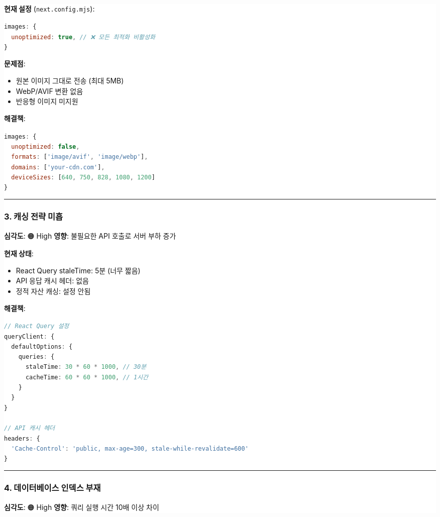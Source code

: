 **현재 설정** (`next.config.mjs`):
```javascript
images: {
  unoptimized: true, // ❌ 모든 최적화 비활성화
}
```

**문제점**:
- 원본 이미지 그대로 전송 (최대 5MB)
- WebP/AVIF 변환 없음
- 반응형 이미지 미지원

**해결책**:
```javascript
images: {
  unoptimized: false,
  formats: ['image/avif', 'image/webp'],
  domains: ['your-cdn.com'],
  deviceSizes: [640, 750, 828, 1080, 1200]
}
```

---

### 3. 캐싱 전략 미흡
**심각도**: 🟠 High
**영향**: 불필요한 API 호출로 서버 부하 증가

**현재 상태**:
- React Query staleTime: 5분 (너무 짧음)
- API 응답 캐시 헤더: 없음
- 정적 자산 캐싱: 설정 안됨

**해결책**:
```typescript
// React Query 설정
queryClient: {
  defaultOptions: {
    queries: {
      staleTime: 30 * 60 * 1000, // 30분
      cacheTime: 60 * 60 * 1000, // 1시간
    }
  }
}

// API 캐시 헤더
headers: {
  'Cache-Control': 'public, max-age=300, stale-while-revalidate=600'
}
```

---

### 4. 데이터베이스 인덱스 부재
**심각도**: 🟠 High
**영향**: 쿼리 실행 시간 10배 이상 차이
